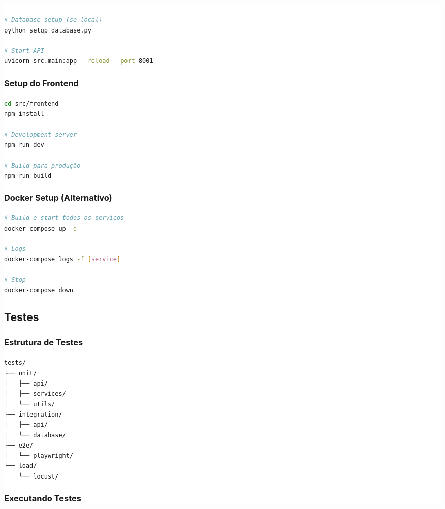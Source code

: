 ```bash

# Database setup (se local)
python setup_database.py

# Start API
uvicorn src.main:app --reload --port 8001
```

### Setup do Frontend
```bash
cd src/frontend
npm install

# Development server
npm run dev

# Build para produção
npm run build
```

### Docker Setup (Alternativo)
```bash
# Build e start todos os serviços
docker-compose up -d

# Logs
docker-compose logs -f [service]

# Stop
docker-compose down
```

## Testes

### Estrutura de Testes
```
tests/
├── unit/
│   ├── api/
│   ├── services/
│   └── utils/
├── integration/
│   ├── api/
│   └── database/
├── e2e/
│   └── playwright/
└── load/
    └── locust/
```

### Executando Testes
